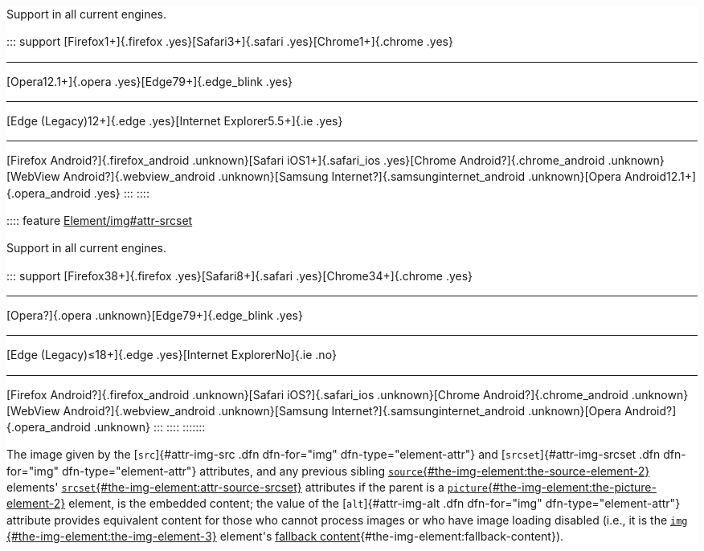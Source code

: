 Support in all current engines.

::: support
[Firefox1+]{.firefox .yes}[Safari3+]{.safari .yes}[Chrome1+]{.chrome
.yes}

------------------------------------------------------------------------

[Opera12.1+]{.opera .yes}[Edge79+]{.edge_blink .yes}

------------------------------------------------------------------------

[Edge (Legacy)12+]{.edge .yes}[Internet Explorer5.5+]{.ie .yes}

------------------------------------------------------------------------

[Firefox Android?]{.firefox_android .unknown}[Safari iOS1+]{.safari_ios
.yes}[Chrome Android?]{.chrome_android .unknown}[WebView
Android?]{.webview_android .unknown}[Samsung
Internet?]{.samsunginternet_android .unknown}[Opera
Android12.1+]{.opera_android .yes}
:::
::::

:::: feature
[Element/img#attr-srcset](https://developer.mozilla.org/en-US/docs/Web/HTML/Element/img#attr-srcset "The <img> HTML element embeds an image into the document.")

Support in all current engines.

::: support
[Firefox38+]{.firefox .yes}[Safari8+]{.safari .yes}[Chrome34+]{.chrome
.yes}

------------------------------------------------------------------------

[Opera?]{.opera .unknown}[Edge79+]{.edge_blink .yes}

------------------------------------------------------------------------

[Edge (Legacy)≤18+]{.edge .yes}[Internet ExplorerNo]{.ie .no}

------------------------------------------------------------------------

[Firefox Android?]{.firefox_android .unknown}[Safari iOS?]{.safari_ios
.unknown}[Chrome Android?]{.chrome_android .unknown}[WebView
Android?]{.webview_android .unknown}[Samsung
Internet?]{.samsunginternet_android .unknown}[Opera
Android?]{.opera_android .unknown}
:::
::::
:::::::

The image given by the [`src`]{#attr-img-src .dfn dfn-for="img"
dfn-type="element-attr"} and [`srcset`]{#attr-img-srcset .dfn
dfn-for="img" dfn-type="element-attr"} attributes, and any previous
sibling
[`source`{#the-img-element:the-source-element-2}](#the-source-element)
elements\'
[`srcset`{#the-img-element:attr-source-srcset}](#attr-source-srcset)
attributes if the parent is a
[`picture`{#the-img-element:the-picture-element-2}](#the-picture-element)
element, is the embedded content; the value of the [`alt`]{#attr-img-alt
.dfn dfn-for="img" dfn-type="element-attr"} attribute provides
equivalent content for those who cannot process images or who have image
loading disabled (i.e., it is the
[`img`{#the-img-element:the-img-element-3}](#the-img-element) element\'s
[fallback
content](dom.html#fallback-content){#the-img-element:fallback-content}).
